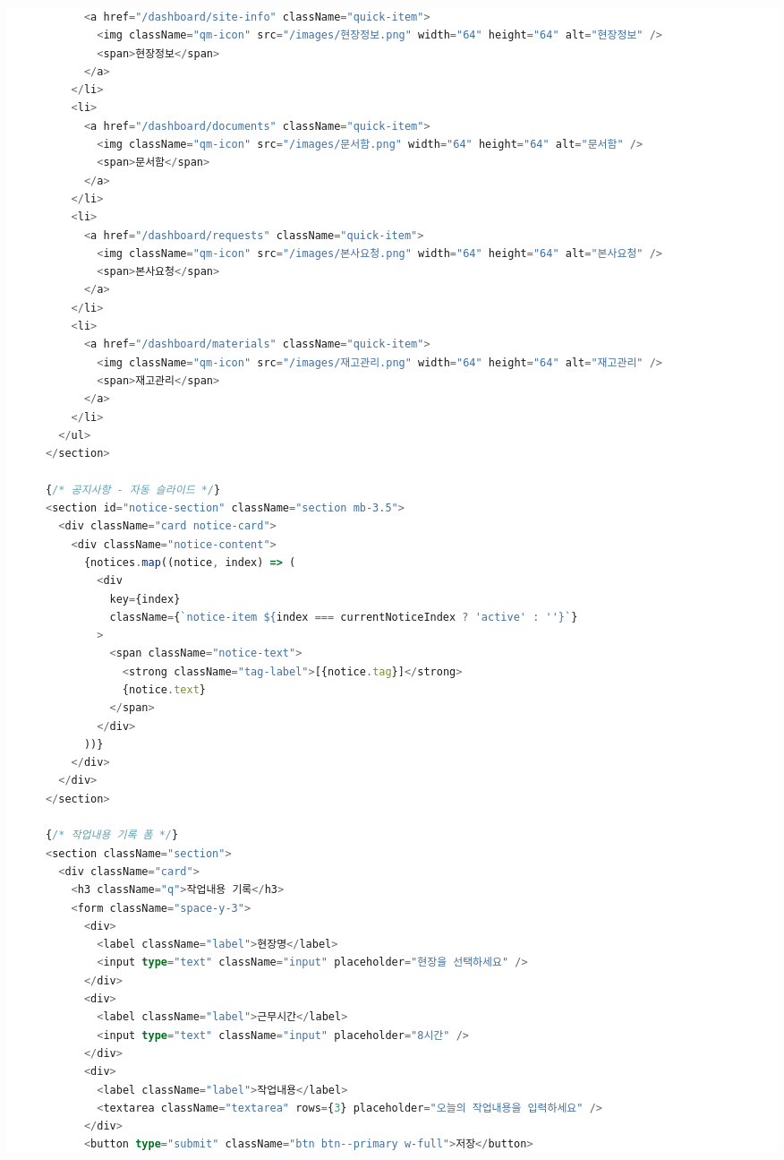 ```typescript
            <a href="/dashboard/site-info" className="quick-item">
              <img className="qm-icon" src="/images/현장정보.png" width="64" height="64" alt="현장정보" />
              <span>현장정보</span>
            </a>
          </li>
          <li>
            <a href="/dashboard/documents" className="quick-item">
              <img className="qm-icon" src="/images/문서함.png" width="64" height="64" alt="문서함" />
              <span>문서함</span>
            </a>
          </li>
          <li>
            <a href="/dashboard/requests" className="quick-item">
              <img className="qm-icon" src="/images/본사요청.png" width="64" height="64" alt="본사요청" />
              <span>본사요청</span>
            </a>
          </li>
          <li>
            <a href="/dashboard/materials" className="quick-item">
              <img className="qm-icon" src="/images/재고관리.png" width="64" height="64" alt="재고관리" />
              <span>재고관리</span>
            </a>
          </li>
        </ul>
      </section>

      {/* 공지사항 - 자동 슬라이드 */}
      <section id="notice-section" className="section mb-3.5">
        <div className="card notice-card">
          <div className="notice-content">
            {notices.map((notice, index) => (
              <div 
                key={index} 
                className={`notice-item ${index === currentNoticeIndex ? 'active' : ''}`}
              >
                <span className="notice-text">
                  <strong className="tag-label">[{notice.tag}]</strong>
                  {notice.text}
                </span>
              </div>
            ))}
          </div>
        </div>
      </section>

      {/* 작업내용 기록 폼 */}
      <section className="section">
        <div className="card">
          <h3 className="q">작업내용 기록</h3>
          <form className="space-y-3">
            <div>
              <label className="label">현장명</label>
              <input type="text" className="input" placeholder="현장을 선택하세요" />
            </div>
            <div>
              <label className="label">근무시간</label>
              <input type="text" className="input" placeholder="8시간" />
            </div>
            <div>
              <label className="label">작업내용</label>
              <textarea className="textarea" rows={3} placeholder="오늘의 작업내용을 입력하세요" />
            </div>
            <button type="submit" className="btn btn--primary w-full">저장</button>
```